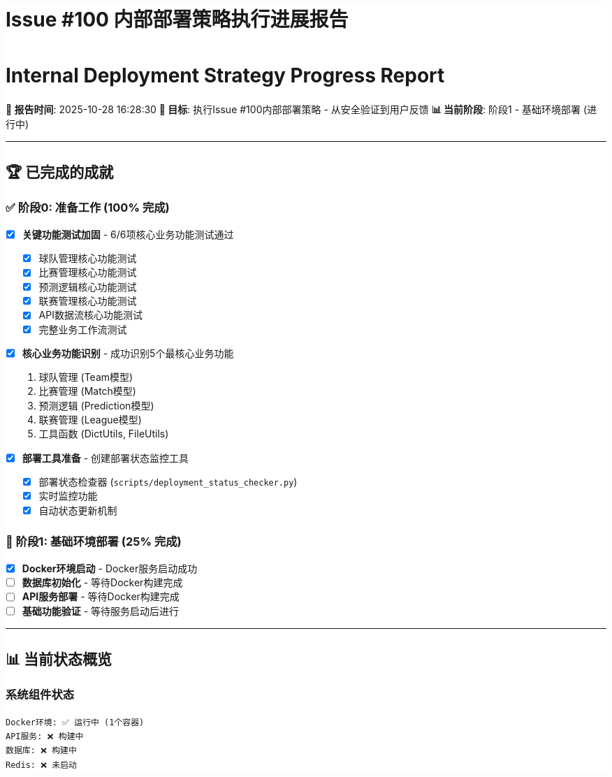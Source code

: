 # Issue #100 内部部署策略执行进展报告
# Internal Deployment Strategy Progress Report

**📅 报告时间**: 2025-10-28 16:28:30
**🎯 目标**: 执行Issue #100内部部署策略 - 从安全验证到用户反馈
**📊 当前阶段**: 阶段1 - 基础环境部署 (进行中)

---

## 🏆 已完成的成就

### ✅ 阶段0: 准备工作 (100% 完成)
- [x] **关键功能测试加固** - 6/6项核心业务功能测试通过
  - [x] 球队管理核心功能测试
  - [x] 比赛管理核心功能测试
  - [x] 预测逻辑核心功能测试
  - [x] 联赛管理核心功能测试
  - [x] API数据流核心功能测试
  - [x] 完整业务工作流测试

- [x] **核心业务功能识别** - 成功识别5个最核心业务功能
  1. 球队管理 (Team模型)
  2. 比赛管理 (Match模型)
  3. 预测逻辑 (Prediction模型)
  4. 联赛管理 (League模型)
  5. 工具函数 (DictUtils, FileUtils)

- [x] **部署工具准备** - 创建部署状态监控工具
  - [x] 部署状态检查器 (`scripts/deployment_status_checker.py`)
  - [x] 实时监控功能
  - [x] 自动状态更新机制

### 🚀 阶段1: 基础环境部署 (25% 完成)
- [x] **Docker环境启动** - Docker服务启动成功
- [ ] **数据库初始化** - 等待Docker构建完成
- [ ] **API服务部署** - 等待Docker构建完成
- [ ] **基础功能验证** - 等待服务启动后进行

---

## 📊 当前状态概览

### 系统组件状态
```
Docker环境: ✅ 运行中 (1个容器)
API服务: ❌ 构建中
数据库: ❌ 构建中
Redis: ❌ 未启动
```
